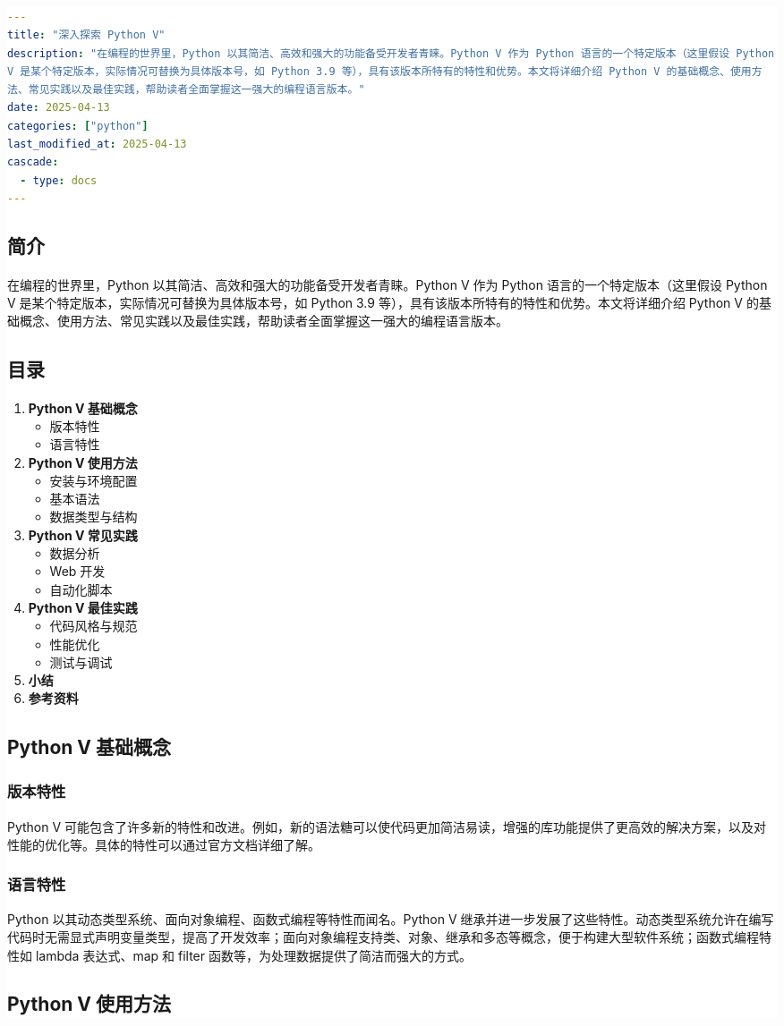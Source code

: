 ```yaml
---
title: "深入探索 Python V"
description: "在编程的世界里，Python 以其简洁、高效和强大的功能备受开发者青睐。Python V 作为 Python 语言的一个特定版本（这里假设 Python V 是某个特定版本，实际情况可替换为具体版本号，如 Python 3.9 等），具有该版本所特有的特性和优势。本文将详细介绍 Python V 的基础概念、使用方法、常见实践以及最佳实践，帮助读者全面掌握这一强大的编程语言版本。"
date: 2025-04-13
categories: ["python"]
last_modified_at: 2025-04-13
cascade:
  - type: docs
---
```



## 简介
在编程的世界里，Python 以其简洁、高效和强大的功能备受开发者青睐。Python V 作为 Python 语言的一个特定版本（这里假设 Python V 是某个特定版本，实际情况可替换为具体版本号，如 Python 3.9 等），具有该版本所特有的特性和优势。本文将详细介绍 Python V 的基础概念、使用方法、常见实践以及最佳实践，帮助读者全面掌握这一强大的编程语言版本。


## 目录
1. **Python V 基础概念**
    - 版本特性
    - 语言特性
2. **Python V 使用方法**
    - 安装与环境配置
    - 基本语法
    - 数据类型与结构
3. **Python V 常见实践**
    - 数据分析
    - Web 开发
    - 自动化脚本
4. **Python V 最佳实践**
    - 代码风格与规范
    - 性能优化
    - 测试与调试
5. **小结**
6. **参考资料**

## Python V 基础概念

### 版本特性
Python V 可能包含了许多新的特性和改进。例如，新的语法糖可以使代码更加简洁易读，增强的库功能提供了更高效的解决方案，以及对性能的优化等。具体的特性可以通过官方文档详细了解。

### 语言特性
Python 以其动态类型系统、面向对象编程、函数式编程等特性而闻名。Python V 继承并进一步发展了这些特性。动态类型系统允许在编写代码时无需显式声明变量类型，提高了开发效率；面向对象编程支持类、对象、继承和多态等概念，便于构建大型软件系统；函数式编程特性如 lambda 表达式、map 和 filter 函数等，为处理数据提供了简洁而强大的方式。

## Python V 使用方法

